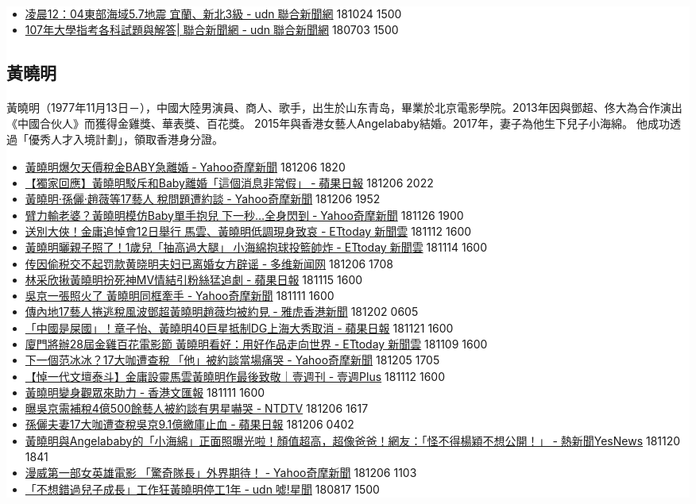- [凌晨12：04東部海域5.7地震 宜蘭、新北3級 - udn 聯合新聞網](https://udn.com/news/story/7266/3439006 "凌晨12：04東部海域5.7地震 宜蘭、新北3級 - udn 聯合新聞網") 181024 1500
- [107年大學指考各科試題與解答| 聯合新聞網 - udn 聯合新聞網](https://udn.com/news/story/6925/3225392 "107年大學指考各科試題與解答| 聯合新聞網 - udn 聯合新聞網") 180703 1500

## 黃曉明

黃曉明（1977年11月13日－），中國大陸男演員、商人、歌手，出生於山东青岛，畢業於北京電影學院。2013年因與鄧超、佟大為合作演出《中國合伙人》而獲得金雞獎、華表獎、百花獎。
2015年與香港女藝人Angelababy結婚。2017年，妻子為他生下兒子小海綿。
他成功透過「優秀人才入境計劃」，領取香港身分證。
- [黃曉明爆欠天價稅金BABY急離婚 - Yahoo奇摩新聞](https://tw.news.yahoo.com/%E9%BB%83%E6%9B%89%E6%98%8E%E7%88%86%E6%AC%A0%E5%A4%A9%E5%83%B9%E7%A8%85%E9%87%91-baby%E6%80%A5%E9%9B%A2%E5%A9%9A-094005442.html "黃曉明爆欠天價稅金BABY急離婚 - Yahoo奇摩新聞") 181206 1820
- [【獨家回應】黃曉明駁斥和Baby離婚「這個消息非常假」 - 蘋果日報](https://tw.appledaily.com/new/realtime/20181206/1479342/ "【獨家回應】黃曉明駁斥和Baby離婚「這個消息非常假」 - 蘋果日報") 181206 2022
- [黃曉明‧孫儷‧趙薇等17藝人 稅問題遭約談 - Yahoo奇摩新聞](https://tw.news.yahoo.com/%E9%BB%83%E6%9B%89%E6%98%8E-%E5%AD%AB%E5%84%B7-%E8%B6%99%E8%96%87%E7%AD%8917%E8%97%9D%E4%BA%BA-%E7%A8%85%E5%95%8F%E9%A1%8C%E9%81%AD%E7%B4%84%E8%AB%87-115222673.html "黃曉明‧孫儷‧趙薇等17藝人 稅問題遭約談 - Yahoo奇摩新聞") 181206 1952
- [臂力輸老婆？黃曉明模仿Baby單手抱兒 下一秒…全身閃到 - Yahoo奇摩新聞](https://tw.news.yahoo.com/%E8%87%82%E5%8A%9B%E8%BC%B8%E8%80%81%E5%A9%86-%E9%BB%83%E6%9B%89%E6%98%8E%E6%A8%A1%E4%BB%BFbaby%E5%96%AE%E6%89%8B%E6%8A%B1%E5%85%92-%E4%B8%8B-%E7%A7%92-%E5%85%A8%E8%BA%AB%E9%96%83%E5%88%B0-110000580.html "臂力輸老婆？黃曉明模仿Baby單手抱兒 下一秒…全身閃到 - Yahoo奇摩新聞") 181126 1900
- [送別大俠！金庸追悼會12日舉行 馬雲、黃曉明低調現身致哀 - ETtoday 新聞雲](https://www.ettoday.net/news/20181112/1304451.htm "送別大俠！金庸追悼會12日舉行 馬雲、黃曉明低調現身致哀 - ETtoday 新聞雲") 181112 1600
- [黃曉明曬親子照了！1歲兒「抽高過大腿」 小海綿抱球投籃帥炸 - ETtoday 新聞雲](https://star.ettoday.net/news/1306254 "黃曉明曬親子照了！1歲兒「抽高過大腿」 小海綿抱球投籃帥炸 - ETtoday 新聞雲") 181114 1600
- [传因偷税交不起罚款黄晓明夫妇已离婚女方辟谣 - 多维新闻网](http://news.dwnews.com/china/news/2018-12-06/60103421.html "传因偷税交不起罚款黄晓明夫妇已离婚女方辟谣 - 多维新闻网") 181206 1708
- [林采欣揪黃曉明扮死神MV情結引粉絲猛追劇 - 蘋果日報](https://tw.appledaily.com/new/realtime/20181115/1467253/ "林采欣揪黃曉明扮死神MV情結引粉絲猛追劇 - 蘋果日報") 181115 1600
- [吳京一張照火了 黃曉明同框牽手 - Yahoo奇摩新聞](https://tw.news.yahoo.com/%E5%90%B3%E4%BA%AC-%E5%BC%B5%E7%85%A7%E7%81%AB%E4%BA%86-%E9%BB%83%E6%9B%89%E6%98%8E%E5%90%8C%E6%A1%86%E7%89%BD%E6%89%8B-110000564.html "吳京一張照火了 黃曉明同框牽手 - Yahoo奇摩新聞") 181111 1600
- [傳內地17藝人捲逃稅風波鄧超黃曉明趙薇均被約見 - 雅虎香港新聞](https://hk.celebrity.yahoo.com/%E5%82%B3%E5%85%A7%E5%9C%B017%E8%97%9D%E4%BA%BA%E6%8D%B2%E9%80%83%E7%A8%85%E9%A2%A8%E6%B3%A2-%E9%84%A7%E8%B6%85%E9%BB%83%E6%9B%89%E6%98%8E%E8%B6%99%E8%96%87%E5%9D%87%E8%A2%AB%E7%B4%84%E8%A6%8B-220516800.html "傳內地17藝人捲逃稅風波鄧超黃曉明趙薇均被約見 - 雅虎香港新聞") 181202 0605
- [「中國是屎國」！章子怡、黃曉明40巨星抵制DG上海大秀取消 - 蘋果日報](https://tw.appledaily.com/new/realtime/20181121/1470472/ "「中國是屎國」！章子怡、黃曉明40巨星抵制DG上海大秀取消 - 蘋果日報") 181121 1600
- [廈門將辦28屆金雞百花電影節 黃曉明看好：用好作品走向世界 - ETtoday 新聞雲](https://www.ettoday.net/news/20181109/1302567.htm "廈門將辦28屆金雞百花電影節 黃曉明看好：用好作品走向世界 - ETtoday 新聞雲") 181109 1600
- [下一個范冰冰？17大咖遭查稅 「他」被約談當場痛哭 - Yahoo奇摩新聞](https://tw.news.yahoo.com/%E4%B8%8B-%E5%80%8B%E8%8C%83%E5%86%B0%E5%86%B0-17%E5%A4%A7%E5%92%96%E9%81%AD%E6%9F%A5%E7%A8%85-%E4%BB%96-%E8%A2%AB%E7%B4%84%E8%AB%87%E7%95%B6%E5%A0%B4%E7%97%9B%E5%93%AD-025415687.html "下一個范冰冰？17大咖遭查稅 「他」被約談當場痛哭 - Yahoo奇摩新聞") 181205 1705
- [【悼一代文壇泰斗】金庸設靈馬雲黃曉明作最後致敬｜壹週刊 - 壹週Plus](https://nextplus.nextmedia.com/news/latest/20181112/637245 "【悼一代文壇泰斗】金庸設靈馬雲黃曉明作最後致敬｜壹週刊 - 壹週Plus") 181112 1600
- [黃曉明變身觀眾來助力 - 香港文匯報](http://paper.wenweipo.com/2018/11/11/EN1811110004.htm "黃曉明變身觀眾來助力 - 香港文匯報") 181111 1600
- [曝吳京需補稅4億500餘藝人被約談有男星嚇哭 - NTDTV](http://www.ntdtv.com/xtr/b5/2018/12/06/a1402185.html "曝吳京需補稅4億500餘藝人被約談有男星嚇哭 - NTDTV") 181206 1617
- [孫儷夫妻17大咖遭查稅吳京9.1億繳庫止血 - 蘋果日報](https://tw.appledaily.com/entertainment/daily/20181206/38198251/ "孫儷夫妻17大咖遭查稅吳京9.1億繳庫止血 - 蘋果日報") 181206 0402
- [黃曉明與Angelababy的「小海綿」正面照曝光啦！顏值超高，超像爸爸！網友：「怪不得楊穎不想公開！」 - 熱新聞YesNews](http://yes-news.com/yespick/300264/%E9%BB%83%E6%9B%89%E6%98%8E%E8%88%87Angelababy%E7%9A%84%E5%B0%8F%E6%B5%B7%E7%B6%BF%E6%AD%A3%E9%9D%A2%E7%85%A7%E6%9B%9D%E5%85%89%E5%95%A6%E9%A1%8F%E5%80%BC%E8%B6%85%E9%AB%98%E8%B6%85%E5%83%8F%E7%88%B8%E7%88%B8%E7%B6%B2%E5%8F%8B-%E6%80%AA%E4%B8%8D%E5%BE%97%E6%A5%8A%E7%A9%8E%E4%B8%8D%E6%83%B3%E5%85%AC%E9%96%8B "黃曉明與Angelababy的「小海綿」正面照曝光啦！顏值超高，超像爸爸！網友：「怪不得楊穎不想公開！」 - 熱新聞YesNews") 181120 1841
- [漫威第一部女英雄電影 「驚奇隊長」外界期待！ - Yahoo奇摩新聞](https://tw.news.yahoo.com/video/%E6%BC%AB%E5%A8%81%E7%AC%AC-%E9%83%A8%E5%A5%B3%E8%8B%B1%E9%9B%84%E9%9B%BB%E5%BD%B1-%E9%A9%9A%E5%A5%87%E9%9A%8A%E9%95%B7-%E5%A4%96%E7%95%8C%E6%9C%9F%E5%BE%85-023314384.html "漫威第一部女英雄電影 「驚奇隊長」外界期待！ - Yahoo奇摩新聞") 181206 1103
- [「不想錯過兒子成長」工作狂黃曉明停工1年 - udn 噓!星聞](https://stars.udn.com/star/story/10091/3314541 "「不想錯過兒子成長」工作狂黃曉明停工1年 - udn 噓!星聞") 180817 1500

